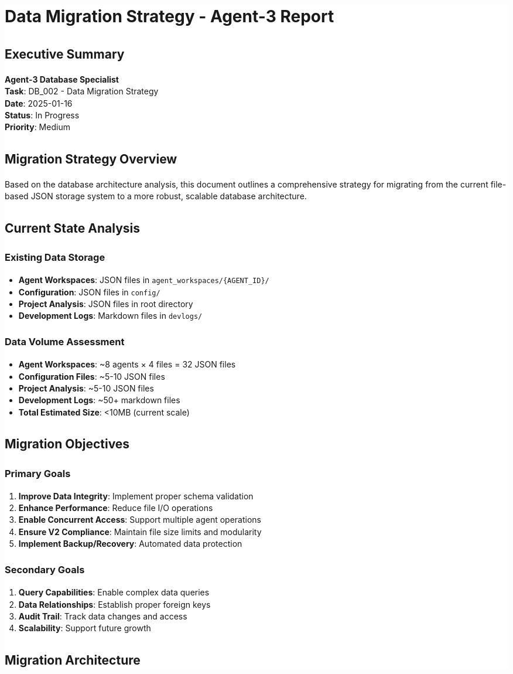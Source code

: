 # Data Migration Strategy - Agent-3 Report

## Executive Summary

**Agent-3 Database Specialist**  
**Task**: DB_002 - Data Migration Strategy  
**Date**: 2025-01-16  
**Status**: In Progress  
**Priority**: Medium  

## Migration Strategy Overview

Based on the database architecture analysis, this document outlines a comprehensive strategy for migrating from the current file-based JSON storage system to a more robust, scalable database architecture.

## Current State Analysis

### Existing Data Storage
- **Agent Workspaces**: JSON files in `agent_workspaces/{AGENT_ID}/`
- **Configuration**: JSON files in `config/`
- **Project Analysis**: JSON files in root directory
- **Development Logs**: Markdown files in `devlogs/`

### Data Volume Assessment
- **Agent Workspaces**: ~8 agents × 4 files = 32 JSON files
- **Configuration Files**: ~5-10 JSON files
- **Project Analysis**: ~5-10 JSON files
- **Development Logs**: ~50+ markdown files
- **Total Estimated Size**: <10MB (current scale)

## Migration Objectives

### Primary Goals
1. **Improve Data Integrity**: Implement proper schema validation
2. **Enhance Performance**: Reduce file I/O operations
3. **Enable Concurrent Access**: Support multiple agent operations
4. **Ensure V2 Compliance**: Maintain file size limits and modularity
5. **Implement Backup/Recovery**: Automated data protection

### Secondary Goals
1. **Query Capabilities**: Enable complex data queries
2. **Data Relationships**: Establish proper foreign keys
3. **Audit Trail**: Track data changes and access
4. **Scalability**: Support future growth

## Migration Architecture
